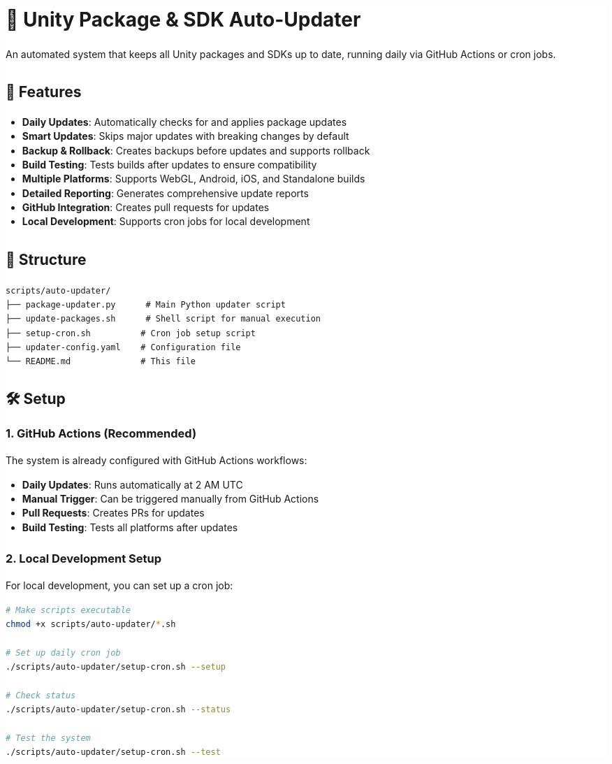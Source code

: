 # 🤖 Unity Package & SDK Auto-Updater

An automated system that keeps all Unity packages and SDKs up to date, running daily via GitHub Actions or cron jobs.

## 🚀 Features

- **Daily Updates**: Automatically checks for and applies package updates
- **Smart Updates**: Skips major updates with breaking changes by default
- **Backup & Rollback**: Creates backups before updates and supports rollback
- **Build Testing**: Tests builds after updates to ensure compatibility
- **Multiple Platforms**: Supports WebGL, Android, iOS, and Standalone builds
- **Detailed Reporting**: Generates comprehensive update reports
- **GitHub Integration**: Creates pull requests for updates
- **Local Development**: Supports cron jobs for local development

## 📁 Structure

```
scripts/auto-updater/
├── package-updater.py      # Main Python updater script
├── update-packages.sh      # Shell script for manual execution
├── setup-cron.sh          # Cron job setup script
├── updater-config.yaml    # Configuration file
└── README.md              # This file
```

## 🛠️ Setup

### 1. GitHub Actions (Recommended)

The system is already configured with GitHub Actions workflows:

- **Daily Updates**: Runs automatically at 2 AM UTC
- **Manual Trigger**: Can be triggered manually from GitHub Actions
- **Pull Requests**: Creates PRs for updates
- **Build Testing**: Tests all platforms after updates

### 2. Local Development Setup

For local development, you can set up a cron job:

```bash
# Make scripts executable
chmod +x scripts/auto-updater/*.sh

# Set up daily cron job
./scripts/auto-updater/setup-cron.sh --setup

# Check status
./scripts/auto-updater/setup-cron.sh --status

# Test the system
./scripts/auto-updater/setup-cron.sh --test
```
